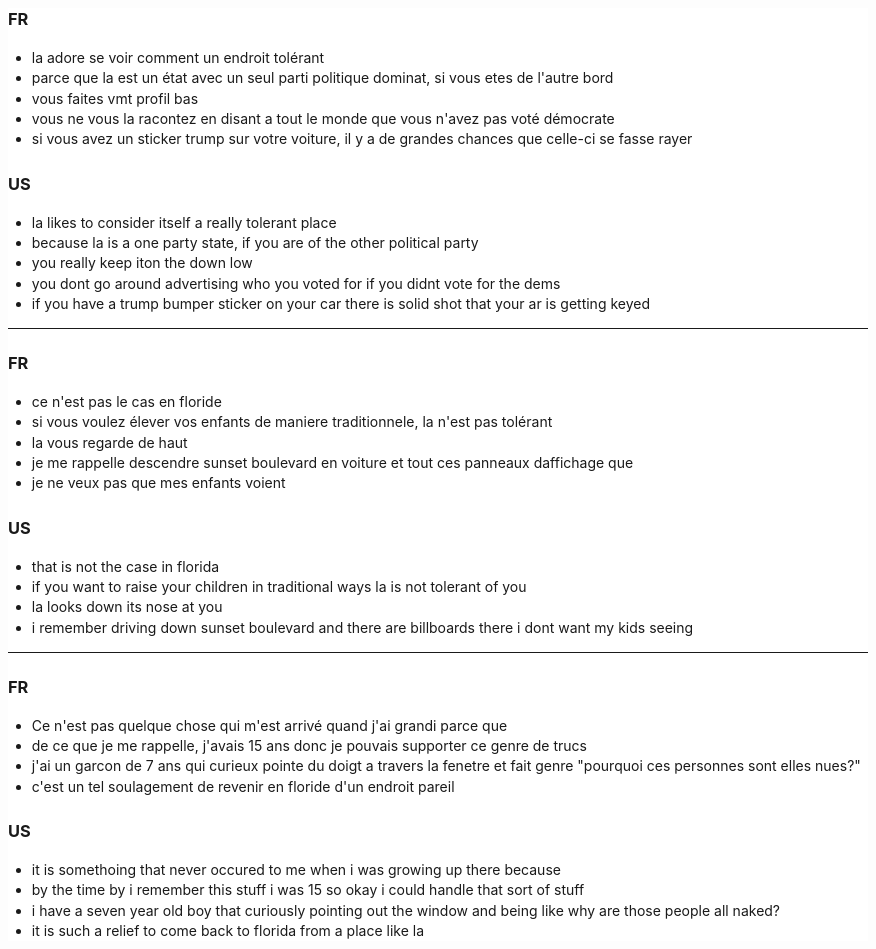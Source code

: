 

### FR

 * la adore se voir comment un endroit tolérant
 * parce que la est un état avec un seul parti politique dominat, si vous etes de l'autre bord
 * vous faites vmt profil bas
 * vous ne vous la racontez en disant a tout le monde que vous n'avez pas voté démocrate
 * si vous avez un sticker trump sur votre voiture, il y a de grandes chances que celle-ci se fasse rayer 

### US

 * la likes to consider itself a really tolerant place 
 * because la is a one party state, if you are of the other political party
 * you really keep iton the down low 
 * you dont go around advertising who you voted for if you didnt vote for the dems
 * if you have a trump bumper sticker on your car there is solid shot that your ar is getting keyed 

***



### FR

 * ce n'est pas le cas en floride
 * si vous voulez élever vos enfants de maniere traditionnele, la n'est pas tolérant
 * la vous regarde de haut
 * je me rappelle descendre sunset boulevard en voiture et tout ces panneaux daffichage que 
 * je ne veux pas que mes enfants voient

### US

 * that is not the case in florida
 * if you want to raise your children in traditional ways la is not tolerant of you
 * la looks down its nose at you
 * i remember driving down sunset boulevard and there are billboards there i dont want my kids seeing

***



### FR

 * Ce n'est pas quelque chose qui m'est arrivé quand j'ai grandi parce que
 * de ce que je me rappelle, j'avais 15 ans donc je pouvais supporter ce genre de trucs
 * j'ai un garcon de 7 ans qui curieux pointe du doigt a travers la fenetre et fait genre "pourquoi ces personnes sont elles nues?"
 * c'est un tel soulagement de revenir en floride d'un endroit pareil

### US

 * it is somethoing that never occured to me when i was growing up there because
 * by the time by i remember this stuff i was 15 so okay i could handle that sort of stuff 
 * i have a seven year old boy that curiously pointing out the window and being like why are those people all naked?
 * it is such a relief to come back to florida from a place like la

